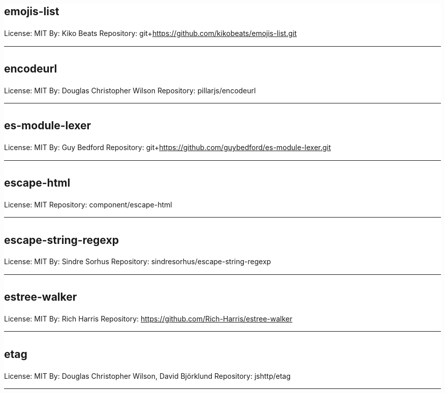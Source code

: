 ## emojis-list
License: MIT
By: Kiko Beats
Repository: git+https://github.com/kikobeats/emojis-list.git

---------------------------------------

## encodeurl
License: MIT
By: Douglas Christopher Wilson
Repository: pillarjs/encodeurl

---------------------------------------

## es-module-lexer
License: MIT
By: Guy Bedford
Repository: git+https://github.com/guybedford/es-module-lexer.git

---------------------------------------

## escape-html
License: MIT
Repository: component/escape-html

---------------------------------------

## escape-string-regexp
License: MIT
By: Sindre Sorhus
Repository: sindresorhus/escape-string-regexp

---------------------------------------

## estree-walker
License: MIT
By: Rich Harris
Repository: https://github.com/Rich-Harris/estree-walker

---------------------------------------

## etag
License: MIT
By: Douglas Christopher Wilson, David Björklund
Repository: jshttp/etag

---------------------------------------
